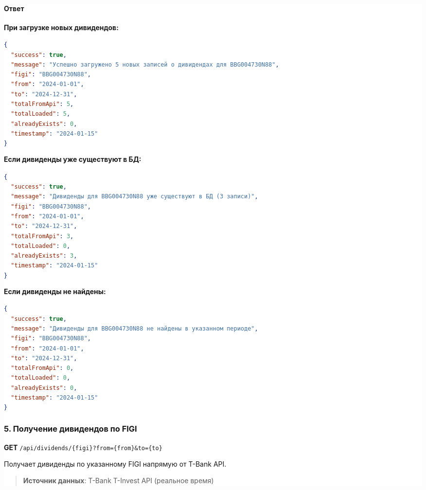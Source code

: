#### Ответ

**При загрузке новых дивидендов:**
```json
{
  "success": true,
  "message": "Успешно загружено 5 новых записей о дивидендах для BBG004730N88",
  "figi": "BBG004730N88",
  "from": "2024-01-01",
  "to": "2024-12-31",
  "totalFromApi": 5,
  "totalLoaded": 5,
  "alreadyExists": 0,
  "timestamp": "2024-01-15"
}
```

**Если дивиденды уже существуют в БД:**
```json
{
  "success": true,
  "message": "Дивиденды для BBG004730N88 уже существуют в БД (3 записи)",
  "figi": "BBG004730N88",
  "from": "2024-01-01",
  "to": "2024-12-31",
  "totalFromApi": 3,
  "totalLoaded": 0,
  "alreadyExists": 3,
  "timestamp": "2024-01-15"
}
```

**Если дивиденды не найдены:**
```json
{
  "success": true,
  "message": "Дивиденды для BBG004730N88 не найдены в указанном периоде",
  "figi": "BBG004730N88",
  "from": "2024-01-01",
  "to": "2024-12-31",
  "totalFromApi": 0,
  "totalLoaded": 0,
  "alreadyExists": 0,
  "timestamp": "2024-01-15"
}
```

### 5. Получение дивидендов по FIGI

**GET** `/api/dividends/{figi}?from={from}&to={to}`

Получает дивиденды по указанному FIGI напрямую от T-Bank API.

> **Источник данных**: T-Bank T-Invest API (реальное время)
